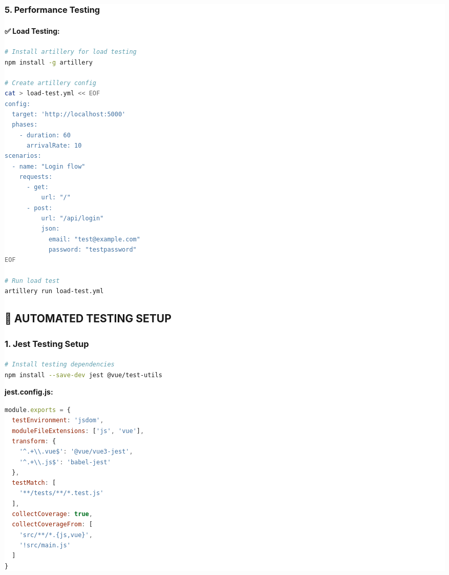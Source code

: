 ### **5. Performance Testing**

#### ✅ **Load Testing:**
```bash
# Install artillery for load testing
npm install -g artillery

# Create artillery config
cat > load-test.yml << EOF
config:
  target: 'http://localhost:5000'
  phases:
    - duration: 60
      arrivalRate: 10
scenarios:
  - name: "Login flow"
    requests:
      - get:
          url: "/"
      - post:
          url: "/api/login"
          json:
            email: "test@example.com"
            password: "testpassword"
EOF

# Run load test
artillery run load-test.yml
```

## 🔧 **AUTOMATED TESTING SETUP**

### **1. Jest Testing Setup**

```bash
# Install testing dependencies
npm install --save-dev jest @vue/test-utils
```

**jest.config.js:**
```javascript
module.exports = {
  testEnvironment: 'jsdom',
  moduleFileExtensions: ['js', 'vue'],
  transform: {
    '^.+\\.vue$': '@vue/vue3-jest',
    '^.+\\.js$': 'babel-jest'
  },
  testMatch: [
    '**/tests/**/*.test.js'
  ],
  collectCoverage: true,
  collectCoverageFrom: [
    'src/**/*.{js,vue}',
    '!src/main.js'
  ]
}
```
